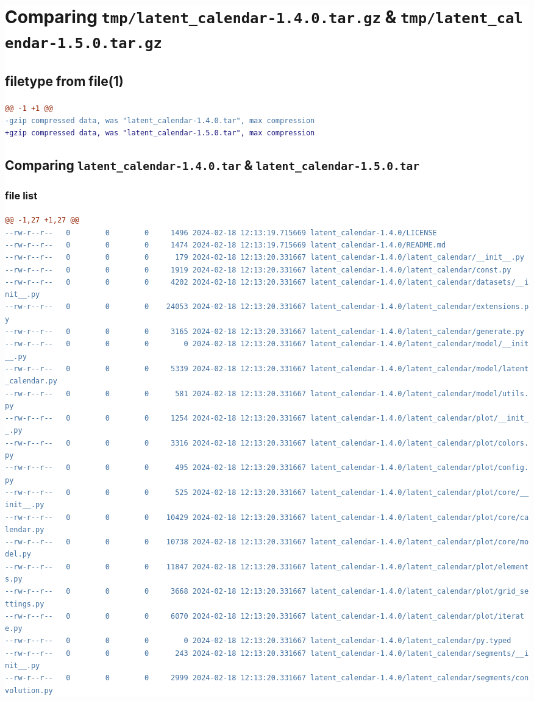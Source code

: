 # Comparing `tmp/latent_calendar-1.4.0.tar.gz` & `tmp/latent_calendar-1.5.0.tar.gz`

## filetype from file(1)

```diff
@@ -1 +1 @@
-gzip compressed data, was "latent_calendar-1.4.0.tar", max compression
+gzip compressed data, was "latent_calendar-1.5.0.tar", max compression
```

## Comparing `latent_calendar-1.4.0.tar` & `latent_calendar-1.5.0.tar`

### file list

```diff
@@ -1,27 +1,27 @@
--rw-r--r--   0        0        0     1496 2024-02-18 12:13:19.715669 latent_calendar-1.4.0/LICENSE
--rw-r--r--   0        0        0     1474 2024-02-18 12:13:19.715669 latent_calendar-1.4.0/README.md
--rw-r--r--   0        0        0      179 2024-02-18 12:13:20.331667 latent_calendar-1.4.0/latent_calendar/__init__.py
--rw-r--r--   0        0        0     1919 2024-02-18 12:13:20.331667 latent_calendar-1.4.0/latent_calendar/const.py
--rw-r--r--   0        0        0     4202 2024-02-18 12:13:20.331667 latent_calendar-1.4.0/latent_calendar/datasets/__init__.py
--rw-r--r--   0        0        0    24053 2024-02-18 12:13:20.331667 latent_calendar-1.4.0/latent_calendar/extensions.py
--rw-r--r--   0        0        0     3165 2024-02-18 12:13:20.331667 latent_calendar-1.4.0/latent_calendar/generate.py
--rw-r--r--   0        0        0        0 2024-02-18 12:13:20.331667 latent_calendar-1.4.0/latent_calendar/model/__init__.py
--rw-r--r--   0        0        0     5339 2024-02-18 12:13:20.331667 latent_calendar-1.4.0/latent_calendar/model/latent_calendar.py
--rw-r--r--   0        0        0      581 2024-02-18 12:13:20.331667 latent_calendar-1.4.0/latent_calendar/model/utils.py
--rw-r--r--   0        0        0     1254 2024-02-18 12:13:20.331667 latent_calendar-1.4.0/latent_calendar/plot/__init__.py
--rw-r--r--   0        0        0     3316 2024-02-18 12:13:20.331667 latent_calendar-1.4.0/latent_calendar/plot/colors.py
--rw-r--r--   0        0        0      495 2024-02-18 12:13:20.331667 latent_calendar-1.4.0/latent_calendar/plot/config.py
--rw-r--r--   0        0        0      525 2024-02-18 12:13:20.331667 latent_calendar-1.4.0/latent_calendar/plot/core/__init__.py
--rw-r--r--   0        0        0    10429 2024-02-18 12:13:20.331667 latent_calendar-1.4.0/latent_calendar/plot/core/calendar.py
--rw-r--r--   0        0        0    10738 2024-02-18 12:13:20.331667 latent_calendar-1.4.0/latent_calendar/plot/core/model.py
--rw-r--r--   0        0        0    11847 2024-02-18 12:13:20.331667 latent_calendar-1.4.0/latent_calendar/plot/elements.py
--rw-r--r--   0        0        0     3668 2024-02-18 12:13:20.331667 latent_calendar-1.4.0/latent_calendar/plot/grid_settings.py
--rw-r--r--   0        0        0     6070 2024-02-18 12:13:20.331667 latent_calendar-1.4.0/latent_calendar/plot/iterate.py
--rw-r--r--   0        0        0        0 2024-02-18 12:13:20.331667 latent_calendar-1.4.0/latent_calendar/py.typed
--rw-r--r--   0        0        0      243 2024-02-18 12:13:20.331667 latent_calendar-1.4.0/latent_calendar/segments/__init__.py
--rw-r--r--   0        0        0     2999 2024-02-18 12:13:20.331667 latent_calendar-1.4.0/latent_calendar/segments/convolution.py
```